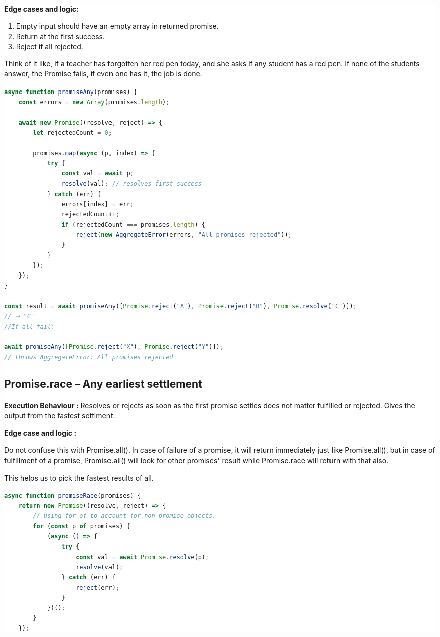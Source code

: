 **Edge cases and logic:**

1. Empty input should have an empty array in returned promise.
2. Return at the first success.
3. Reject if all rejected.

Think of it like, if a teacher has forgotten her red pen today, and she asks if any student has a red pen. If none of the students answer, the Promise fails, if even one has it, the job is done.

```js
async function promiseAny(promises) {
	const errors = new Array(promises.length);

	await new Promise((resolve, reject) => {
		let rejectedCount = 0;

		promises.map(async (p, index) => {
			try {
				const val = await p;
				resolve(val); // resolves first success
			} catch (err) {
				errors[index] = err;
				rejectedCount++;
				if (rejectedCount === promises.length) {
					reject(new AggregateError(errors, "All promises rejected"));
				}
			}
		});
	});
}

const result = await promiseAny([Promise.reject("A"), Promise.reject("B"), Promise.resolve("C")]);
// ➝ "C"
//If all fail:

await promiseAny([Promise.reject("X"), Promise.reject("Y")]);
// throws AggregateError: All promises rejected
```

## Promise.race – Any earliest settlement

**Execution Behaviour :** Resolves or rejects as soon as the first promise settles does not matter fulfilled or rejected. Gives the output from the fastest settlment.

**Edge case and logic :**

Do not confuse this with Promise.all(). In case of failure of a promise, it will return immediately just like Promise.all(), but in case of fulfillment of a promise, Promise.all() will look for other promises' result while Promise.race will return with that also.

This helps us to pick the fastest results of all.

```js
async function promiseRace(promises) {
	return new Promise((resolve, reject) => {
		// using for of to account for non promise objects.
		for (const p of promises) {
			(async () => {
				try {
					const val = await Promise.resolve(p);
					resolve(val);
				} catch (err) {
					reject(err);
				}
			})();
		}
	});
```